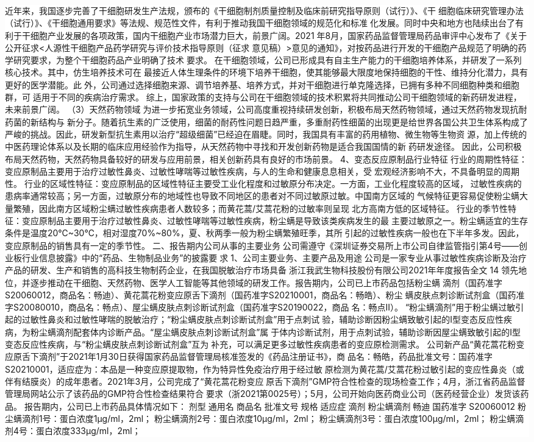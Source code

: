 近年来，我国逐步完善了干细胞研发生产法规，颁布的《干细胞制剂质量控制及临床前研究指导原则（试行）》、《干
细胞临床研究管理办法（试行）》、《干细胞通用要求》等法规、规范性文件，有利于推动我国干细胞领域的规范化和标准
化发展。同时中央和地方也陆续出台了有利于干细胞产业发展的各项政策，国内干细胞产业市场潜力巨大，前景广阔。2021
年8月，国家药品监督管理局药品审评中心发布了《关于公开征求<人源性干细胞产品药学研究与评价技术指导原则（征求
意见稿）>意见的通知》，对按药品进行开发的干细胞产品规范了明确的药学研究要求，为整个干细胞药品产业明确了技术
要求。
在干细胞领域，公司已形成具有自主生产能力的干细胞培养体系，并研发了一系列核心技术。其中，仿生培养技术可在
最接近人体生理条件的环境下培养干细胞，使其能够最大限度地保持细胞的干性、维持分化潜力，具有更好的医学潜能。此
外，公司通过选择细胞来源、调节培养基、培养方式，并对干细胞进行单克隆选择，已拥有多种不同细胞种类和细胞群，可
适用于不同的疾病治疗需求。
综上，国家政策的支持与公司在干细胞领域的技术积累将共同推动公司干细胞领域的新药研发进程，未来前景广阔。
（3）天然药物领域
为进一步拓宽业务领域，公司高度重视持续研发创新，积极布局天然药物领域，通过天然药物发现抗耐药菌的新结构与
新分子。随着抗生素的广泛使用，细菌的耐药性问题日趋严重，多重耐药性细菌的出现更是给世界各国公共卫生体系构成了
严峻的挑战。因此，研发新型抗生素用以治疗“超级细菌”已经迫在眉睫。同时，我国具有丰富的药用植物、微生物等生物资
源，加上传统的中医药理论体系以及长期的临床应用经验作为指导，从天然药物中寻找和开发创新药物是适合我国国情的新
药研发途径。
因此，公司积极布局天然药物，天然药物具备较好的研发与应用前景，相关创新药具有良好的市场前景。
4、变态反应原制品行业特征
行业的周期性特征：变应原制品主要用于治疗过敏性鼻炎、过敏性哮喘等过敏性疾病，与人的生命和健康息息相关，受
宏观经济影响不大，不具备明显的周期性。
行业的区域性特征：变应原制品的区域性特征主要受工业化程度和过敏原分布决定。一方面，工业化程度较高的区域，
过敏性疾病的患病率通常较高；另一方面，过敏原分布的地域性也导致不同地区的患者对不同过敏原过敏。中国南方区域的
气候特征更容易促使粉尘螨大量繁殖，因此南方区域粉尘螨过敏性疾病患者人数较多；而黄花蒿/艾蒿花粉的过敏率则呈现
北方高南方低的区域特征。
行业的季节性特征：变应原制品主要用于治疗过敏性鼻炎、过敏性哮喘等过敏性疾病，粉尘螨是导致该类疾病发生的最
主要过敏原之一。粉尘螨适宜的生存条件是温度20℃~30℃，相对湿度70%~80%，夏、秋两季一般为粉尘螨繁殖旺季，其所
引起的过敏性疾病一般也在下半年多发。因此，变应原制品的销售具有一定的季节性。
二、报告期内公司从事的主要业务
公司需遵守《深圳证券交易所上市公司自律监管指引第4号——创业板行业信息披露》中的“药品、生物制品业务”的披露要
求
1、公司主要业务、主要产品及用途
公司是一家专业从事过敏性疾病诊断及治疗产品的研发、生产和销售的高科技生物制药企业，在我国脱敏治疗市场具备
浙江我武生物科技股份有限公司2021年年度报告全文
14
领先地位，并逐步推动在干细胞、天然药物、医学人工智能等其他领域的研发工作。报告期内，公司已上市药品包括粉尘螨
滴剂（国药准字S20060012，商品名：畅迪）、黄花蒿花粉变应原舌下滴剂（国药准字S20210001，商品名：畅皓）、粉尘
螨皮肤点刺诊断试剂盒（国药准字S20080010，商品名：畅点）、屋尘螨皮肤点刺诊断试剂盒（国药准字S20190022，商品
名：畅点II）。
“粉尘螨滴剂”用于粉尘螨过敏引起的过敏性鼻炎和过敏性哮喘的脱敏治疗；“粉尘螨皮肤点刺诊断试剂盒”用于点刺试
验，辅助诊断因粉尘螨致敏引起的I型变态反应性疾病，为粉尘螨滴剂配套体内诊断产品。“屋尘螨皮肤点刺诊断试剂盒”属
于体内诊断试剂，用于点刺试验，辅助诊断因屋尘螨致敏引起的I型变态反应性疾病，与“粉尘螨皮肤点刺诊断试剂盒”互为
补充，可以满足更多过敏性疾病患者的变应原检测需求。
公司新产品“黄花蒿花粉变应原舌下滴剂”于2021年1月30日获得国家药品监督管理局核准签发的《药品注册证书》，商
品名：畅皓，药品批准文号：国药准字S20210001，适应症为：本品是一种变应原提取物，作为特异性免疫治疗用于经过敏
原检测为黄花蒿/艾蒿花粉过敏引起的变应性鼻炎（或伴有结膜炎）的成年患者。2021年3月，公司完成了“黄花蒿花粉变应
原舌下滴剂”GMP符合性检查的现场检查工作；4月，浙江省药品监督管理局网站公示了该药品的GMP符合性检查结果符合
要求（浙2021第0025号）；5月，公司开始向医药商业公司（医药经营企业）发货该药品。
报告期内，公司已上市药品具体情况如下：
剂型
通用名
商品名
批准文号
规格
适应症
滴剂
粉尘螨滴剂
畅迪
国药准字
S20060012
粉尘螨滴剂1号：蛋白浓度1μg/ml，2ml；
粉尘螨滴剂2号：蛋白浓度10μg/ml，2ml；
粉尘螨滴剂3号：蛋白浓度100μg/ml，2ml；
粉尘螨滴剂4号：蛋白浓度333μg/ml，2ml；